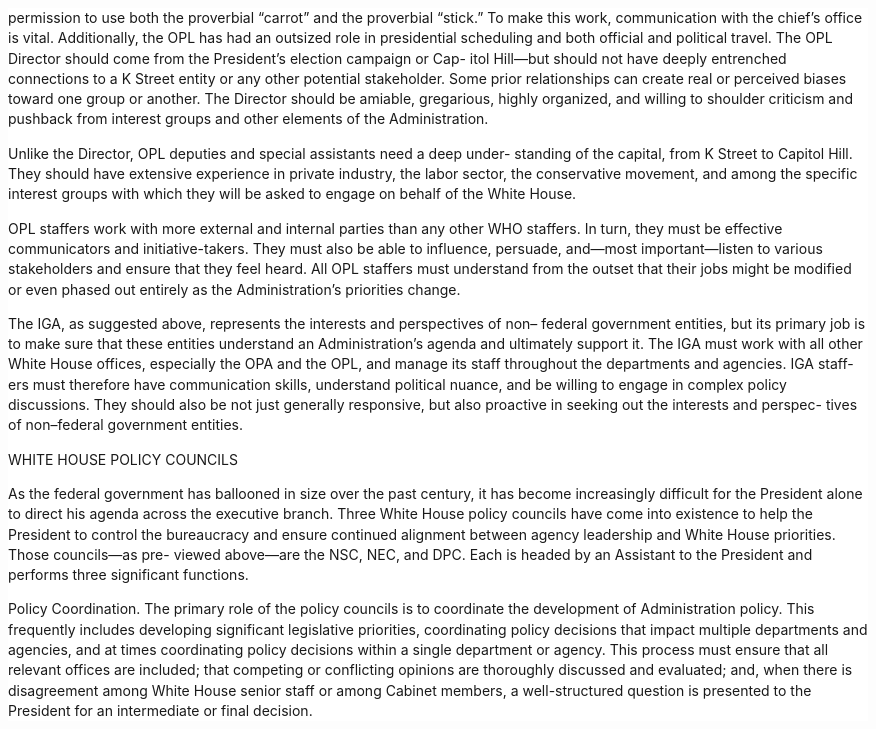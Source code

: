 permission to use both the proverbial “carrot” and the proverbial “stick.” To make
this work, communication with the chief’s office is vital. Additionally, the OPL has
had an outsized role in presidential scheduling and both official and political travel.
The OPL Director should come from the President’s election campaign or Cap-
itol Hill—but should not have deeply entrenched connections to a K Street entity
or any other potential stakeholder. Some prior relationships can create real or
perceived biases toward one group or another. The Director should be amiable,
gregarious, highly organized, and willing to shoulder criticism and pushback from
interest groups and other elements of the Administration.

Unlike the Director, OPL deputies and special assistants need a deep under-
standing of the capital, from K Street to Capitol Hill. They should have extensive
experience in private industry, the labor sector, the conservative movement, and
among the specific interest groups with which they will be asked to engage on
behalf of the White House.

OPL staffers work with more external and internal parties than any other WHO
staffers. In turn, they must be effective communicators and initiative-takers. They
must also be able to influence, persuade, and—most important—listen to various
stakeholders and ensure that they feel heard. All OPL staffers must understand
from the outset that their jobs might be modified or even phased out entirely as
the Administration’s priorities change.

The IGA, as suggested above, represents the interests and perspectives of non–
federal government entities, but its primary job is to make sure that these entities
understand an Administration’s agenda and ultimately support it.
The IGA must work with all other White House offices, especially the OPA and
the OPL, and manage its staff throughout the departments and agencies. IGA staff-
ers must therefore have communication skills, understand political nuance, and
be willing to engage in complex policy discussions. They should also be not just
generally responsive, but also proactive in seeking out the interests and perspec-
tives of non–federal government entities.


WHITE HOUSE POLICY COUNCILS

As the federal government has ballooned in size over the past century, it has
become increasingly difficult for the President alone to direct his agenda across
the executive branch. Three White House policy councils have come into existence
to help the President to control the bureaucracy and ensure continued alignment
between agency leadership and White House priorities. Those councils—as pre-
viewed above—are the NSC, NEC, and DPC. Each is headed by an Assistant to the
President and performs three significant functions.

Policy Coordination. The primary role of the policy councils is to
coordinate the development of Administration policy. This frequently
includes developing significant legislative priorities, coordinating policy
decisions that impact multiple departments and agencies, and at times
coordinating policy decisions within a single department or agency. This
process must ensure that all relevant offices are included; that competing
or conflicting opinions are thoroughly discussed and evaluated; and, when
there is disagreement among White House senior staff or among Cabinet
members, a well-structured question is presented to the President for an
intermediate or final decision.
